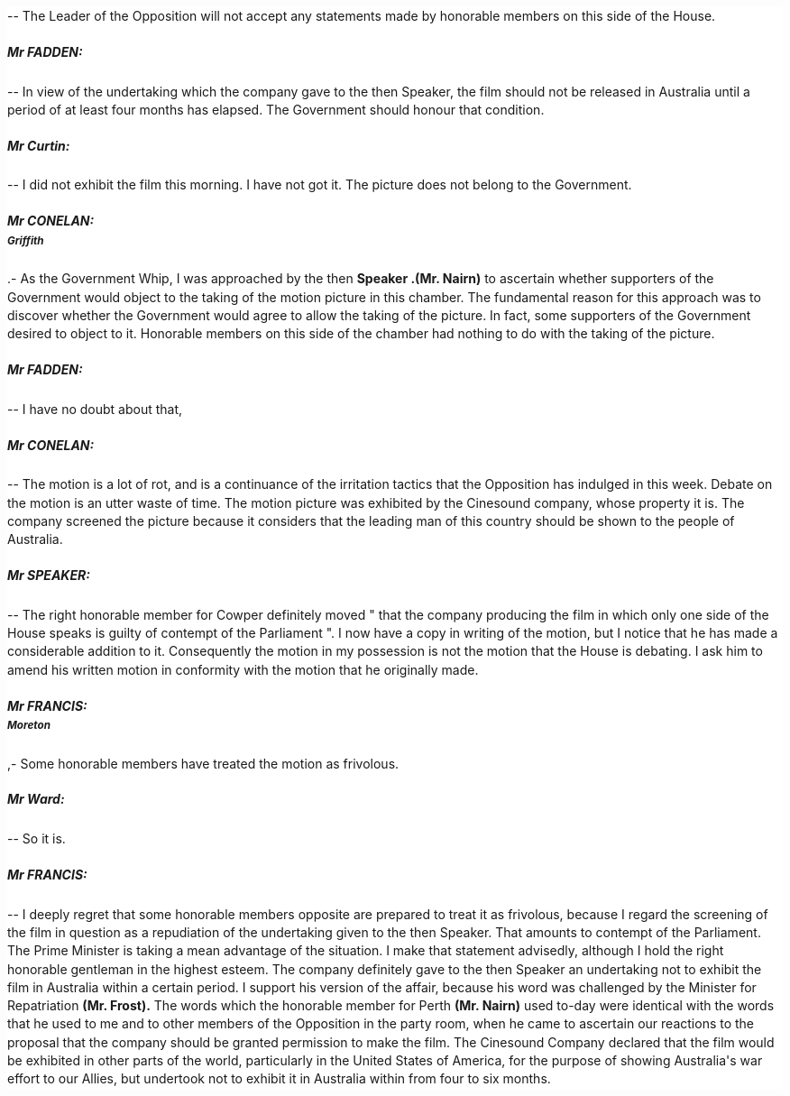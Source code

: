 --  The Leader of the Opposition will not accept any statements made by honorable members on this side of the House. 

##### Mr FADDEN:

-- In view of the undertaking which the company gave to the then Speaker, the film should not be released in Australia until a period of at least four months has elapsed. The Government should honour that condition. 

##### Mr Curtin:

--  I did not exhibit the film this morning. I have not got it. The picture does not belong to the Government. 

##### Mr CONELAN:<br><small class="text-muted">Griffith</small>

.- As the Government Whip, I was approached by the then  **Speaker .(Mr. Nairn)**  to ascertain whether supporters of the Government would object to the taking of the motion picture in this chamber. The fundamental reason for this approach was to discover whether the Government would agree to allow the taking of the picture. In fact, some supporters of the Government desired to object to it. Honorable members on this side of the chamber had nothing to do with the taking of the picture. 

##### Mr FADDEN:

--  I have no doubt about that, 

##### Mr CONELAN:

-- The motion is a lot of rot, and is a continuance of the irritation tactics that the Opposition has indulged in this week. Debate on the motion is an utter waste of time. The motion picture was exhibited by the Cinesound company, whose property it is. The company screened the picture because it considers that the leading man of this country should be shown to the people of Australia. 

##### Mr SPEAKER:

-- The right honorable member for Cowper definitely moved " that the company producing the film in which only one side of the House speaks is guilty of contempt of the Parliament ". I now have a copy in writing of the motion, but I notice that he has made a considerable addition to it. Consequently the motion in my possession is not the motion that the House is debating. I ask him to amend his written motion in conformity with the motion that he originally made. 

##### Mr FRANCIS:<br><small class="text-muted">Moreton</small>

,- Some honorable members have treated the motion as frivolous. 

##### Mr Ward:

--  So it is. 

##### Mr FRANCIS:

-- I deeply regret that some honorable members opposite are prepared to treat it as frivolous, because I regard the screening of the film in question as a repudiation of the undertaking given to the then  Speaker.  That amounts to contempt of the Parliament. The Prime Minister is taking a mean advantage of the situation. I make that statement advisedly, although I hold the right honorable gentleman in the highest esteem. The company definitely gave to the then  Speaker  an undertaking not to exhibit the film in Australia within a certain period. I support his version of the affair, because his word was challenged by the Minister for Repatriation  **(Mr. Frost).**  The words which the honorable member for Perth  **(Mr. Nairn)**  used to-day were identical with the words that he used to me and to other members of the Opposition in the party room, when he came to ascertain our reactions to the proposal that the company should be granted permission to make the film. The Cinesound Company declared that the film would be exhibited in other parts of the world, particularly in the United States of America, for the purpose of showing Australia's war effort to our Allies, but undertook not to exhibit it in Australia within from four to six months. 
